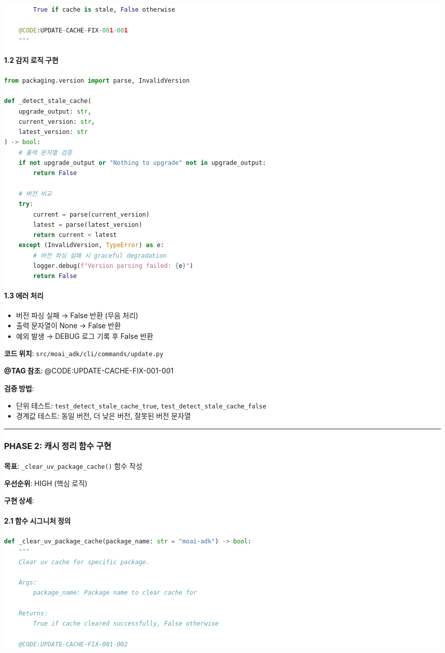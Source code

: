 ```python
        True if cache is stale, False otherwise

    @CODE:UPDATE-CACHE-FIX-001-001
    """
```

#### 1.2 감지 로직 구현
```python
from packaging.version import parse, InvalidVersion

def _detect_stale_cache(
    upgrade_output: str,
    current_version: str,
    latest_version: str
) -> bool:
    # 출력 문자열 검증
    if not upgrade_output or "Nothing to upgrade" not in upgrade_output:
        return False

    # 버전 비교
    try:
        current = parse(current_version)
        latest = parse(latest_version)
        return current < latest
    except (InvalidVersion, TypeError) as e:
        # 버전 파싱 실패 시 graceful degradation
        logger.debug(f"Version parsing failed: {e}")
        return False
```

#### 1.3 에러 처리
- 버전 파싱 실패 → False 반환 (무음 처리)
- 출력 문자열이 None → False 반환
- 예외 발생 → DEBUG 로그 기록 후 False 반환

**코드 위치**: `src/moai_adk/cli/commands/update.py`

**@TAG 참조**: @CODE:UPDATE-CACHE-FIX-001-001

**검증 방법**:
- 단위 테스트: `test_detect_stale_cache_true`, `test_detect_stale_cache_false`
- 경계값 테스트: 동일 버전, 더 낮은 버전, 잘못된 버전 문자열

---

### PHASE 2: 캐시 정리 함수 구현

**목표**: `_clear_uv_package_cache()` 함수 작성

**우선순위**: HIGH (핵심 로직)

**구현 상세**:

#### 2.1 함수 시그니처 정의
```python
def _clear_uv_package_cache(package_name: str = "moai-adk") -> bool:
    """
    Clear uv cache for specific package.

    Args:
        package_name: Package name to clear cache for

    Returns:
        True if cache cleared successfully, False otherwise

    @CODE:UPDATE-CACHE-FIX-001-002
```